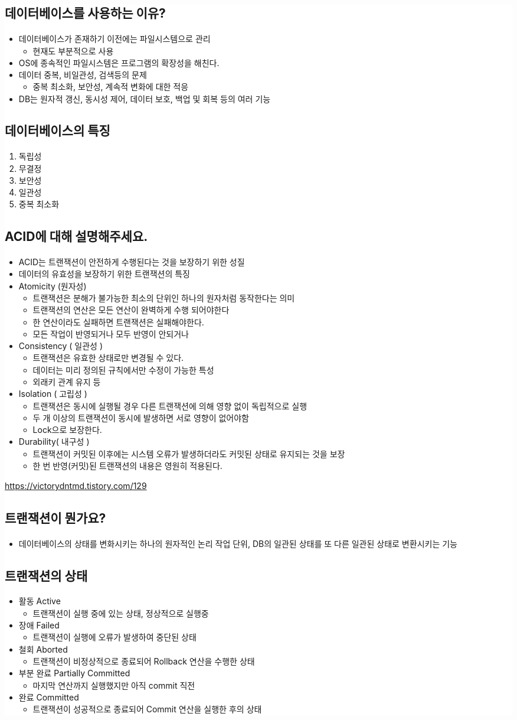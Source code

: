 ## 데이터베이스를 사용하는 이유?

- 데이터베이스가 존재하기 이전에는 파일시스템으로 관리
  - 현재도 부분적으로 사용
- OS에 종속적인 파일시스템은 프로그램의 확장성을 해친다.
- 데이터 중복, 비일관성, 검색등의 문제
  - 중복 최소화, 보안성, 계속적 변화에 대한 적응
- DB는 원자적 갱신, 동시성 제어, 데이터 보호, 백업 및 회복 등의 여러 기능

## 데이터베이스의 특징

1. 독립성
2. 무결정
3. 보안성
4. 일관성
5. 중복 최소화

## ACID에 대해 설명해주세요.

- ACID는 트랜잭션이 안전하게 수행된다는 것을 보장하기 위한 성질
- 데이터의 유효성을 보장하기 위한 트랜잭션의 특징
- Atomicity (원자성)
  - 트랜잭션은 분해가 불가능한 최소의 단위인 하나의 원자처럼 동작한다는 의미
  - 트랜잭션의 연산은 모든 연산이 완벽하게 수행 되어야한다
  - 한 연산이라도 실패하면 트랜잭션은 실패해야한다.
  - 모든 작업이 반영되거나 모두 반영이 안되거나
- Consistency ( 일관성 )
  - 트랜잭션은 유효한 상태로만 변경될 수 있다.
  - 데이터는 미리 정의된 규칙에서만 수정이 가능한 특성
  - 외래키 관계 유지 등
- Isolation ( 고립성 )
  - 트랜잭션은 동시에 실행될 경우 다른 트랜잭션에 의해 영향 없이 독립적으로 실행
  - 두 개 이상의 트랜잭션이 동시에 발생하면 서로 영향이 없어야함
  - Lock으로 보장한다.
- Durability( 내구성 )
  - 트랜잭션이 커밋된 이후에는 시스템 오류가 발생하더라도 커밋된 상태로 유지되는 것을 보장
  - 한 번 반영(커밋)된 트랜잭션의 내용은 영원히 적용된다.

https://victorydntmd.tistory.com/129



## 트랜잭션이 뭔가요?

- 데이터베이스의 상태를 변화시키는 하나의 원자적인 논리 작업 단위, DB의 일관된 상태를 또 다른 일관된 상태로 변환시키는 기능

## 트랜잭션의 상태

* 활동 Active
  * 트랜잭션이 실행 중에 있는 상태, 정상적으로 실행중
* 장애 Failed
  * 트랜잭션이 실행에 오류가 발생하여 중단된 상태
* 철회 Aborted
  * 트랜잭션이 비정상적으로 종료되어 Rollback 연산을 수행한 상태
* 부분 완료 Partially Committed
  * 마지막 연산까지 실행했지만 아직 commit 직전
* 완료 Committed
  * 트랜잭션이 성공적으로 종료되어 Commit 연산을 실행한 후의 상태
